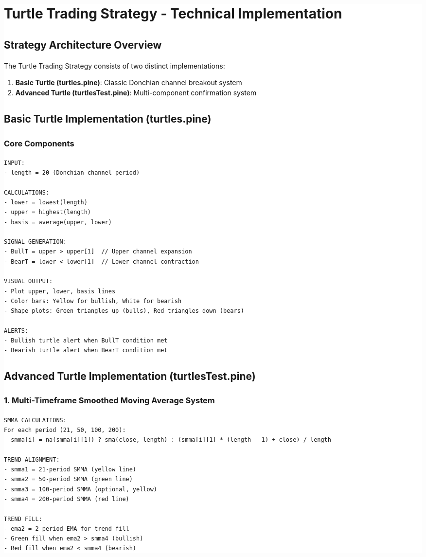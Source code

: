 # Turtle Trading Strategy - Technical Implementation

## Strategy Architecture Overview

The Turtle Trading Strategy consists of two distinct implementations:
1. **Basic Turtle (turtles.pine)**: Classic Donchian channel breakout system
2. **Advanced Turtle (turtlesTest.pine)**: Multi-component confirmation system

## Basic Turtle Implementation (turtles.pine)

### Core Components
```
INPUT:
- length = 20 (Donchian channel period)

CALCULATIONS:
- lower = lowest(length)
- upper = highest(length)
- basis = average(upper, lower)

SIGNAL GENERATION:
- BullT = upper > upper[1]  // Upper channel expansion
- BearT = lower < lower[1]  // Lower channel contraction

VISUAL OUTPUT:
- Plot upper, lower, basis lines
- Color bars: Yellow for bullish, White for bearish
- Shape plots: Green triangles up (bulls), Red triangles down (bears)

ALERTS:
- Bullish turtle alert when BullT condition met
- Bearish turtle alert when BearT condition met
```

## Advanced Turtle Implementation (turtlesTest.pine)

### 1. Multi-Timeframe Smoothed Moving Average System
```
SMMA CALCULATIONS:
For each period (21, 50, 100, 200):
  smma[i] = na(smma[i][1]) ? sma(close, length) : (smma[i][1] * (length - 1) + close) / length

TREND ALIGNMENT:
- smma1 = 21-period SMMA (yellow line)
- smma2 = 50-period SMMA (green line)
- smma3 = 100-period SMMA (optional, yellow)
- smma4 = 200-period SMMA (red line)

TREND FILL:
- ema2 = 2-period EMA for trend fill
- Green fill when ema2 > smma4 (bullish)
- Red fill when ema2 < smma4 (bearish)
```
